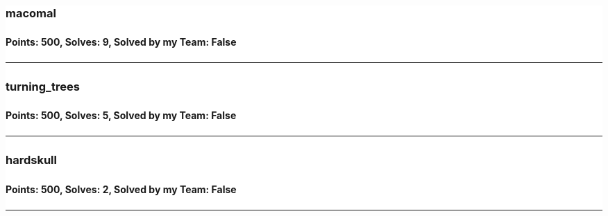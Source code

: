 
### macomal
 #### Points: 500, Solves: 9, Solved by my Team: False
 
---

### turning_trees
 #### Points: 500, Solves: 5, Solved by my Team: False
 
---

### hardskull
 #### Points: 500, Solves: 2, Solved by my Team: False
 
---

